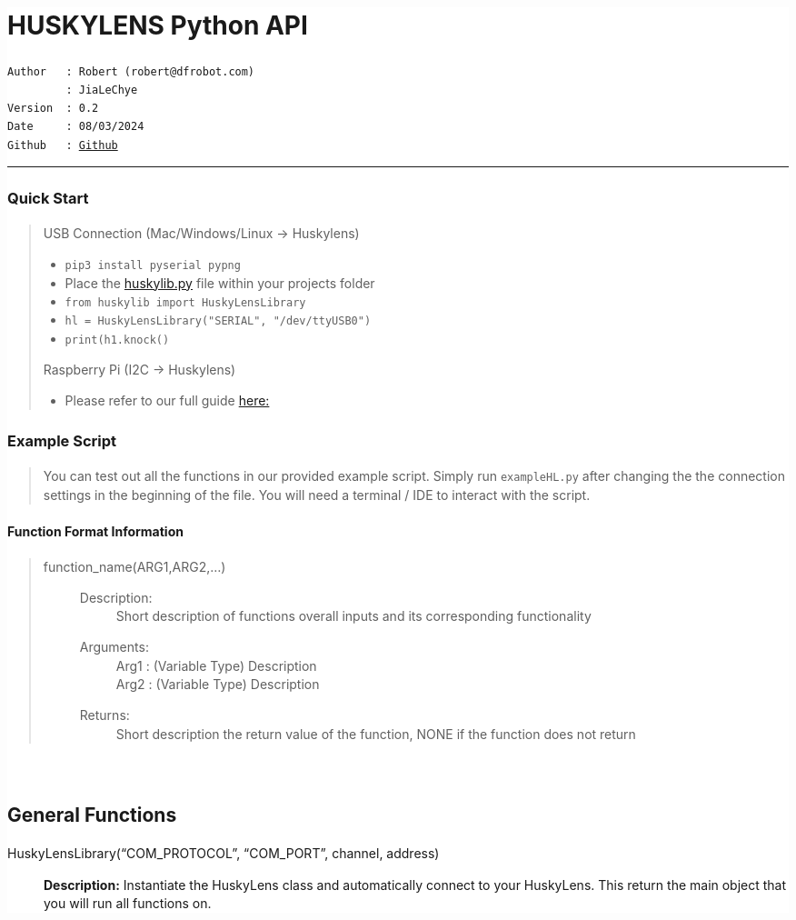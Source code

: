 <h1 id="huskylens-python-api">HUSKYLENS Python API</h1>
<pre><code>Author   : Robert (robert@dfrobot.com) 
         : JiaLeChye
Version  : 0.2
Date     : 08/03/2024
Github   : <a href="/huskylib.py">Github</a>
</code></pre>
<hr>
<h3 id="quick-start">Quick Start</h3>
<blockquote>
<p>USB Connection (Mac/Windows/Linux -&gt; Huskylens)</p>
<ul>
<li><code>pip3 install pyserial pypng</code></li>
<li>Place the <a href="/HUSKYLENS/huskylib.py">huskylib.py</a> file within your projects folder</li>
<li><code>from huskylib import HuskyLensLibrary</code></li>
<li><code>hl = HuskyLensLibrary("SERIAL", "/dev/ttyUSB0")</code></li>
<li><code>print(h1.knock()</code></li>
</ul>
<p>Raspberry Pi (I2C -&gt; Huskylens)</p>
<ul>
<li>Please refer to our full guide <a href="/Raspberry Pi Tutorial.md"> here:</a></li>
</ul>
</blockquote>

### Example Script
> You can test out all the functions in our provided example script. Simply run `exampleHL.py` after changing the the connection settings in the beginning of the file. You will need a terminal / IDE to interact with the script. 

<h4 id="guide-format-information">Function Format Information</h4>
<blockquote>
<dl>
<dt>function_name(ARG1,ARG2,…)</dt>
<dd>
<dl>
<dt>Description:</dt>
<dd>Short description of functions overall inputs and its corresponding functionality</dd>
</dl>
</dd>
<dd>
<dl>
<dt>Arguments:</dt>
<dd>Arg1 : (Variable Type) Description</dd>
<dd>Arg2 : (Variable Type) Description</dd>
</dl>
</dd>
<dd>
<dl>
<dt>Returns:</dt>
<dd>Short description the return value of the function, NONE if the function does not return</dd>
</dl>
</dd>
</dl>
</blockquote>
<br>
<h2 id="general-functions">General Functions</h2>
<dl>
<dt>HuskyLensLibrary(“COM_PROTOCOL”, “COM_PORT”,  channel,  address)</dt>
<dd>
<p><strong>Description:</strong> Instantiate the HuskyLens class and automatically connect to your HuskyLens. This return the main object that you will run all functions  on.</p>
</dd>
<dd>
